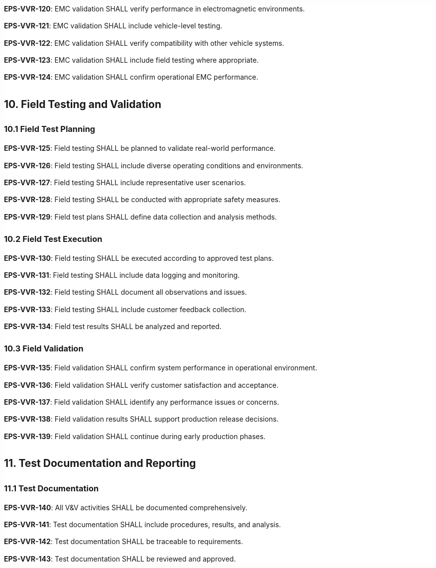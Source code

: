 **EPS-VVR-120**: EMC validation SHALL verify performance in electromagnetic environments.

**EPS-VVR-121**: EMC validation SHALL include vehicle-level testing.

**EPS-VVR-122**: EMC validation SHALL verify compatibility with other vehicle systems.

**EPS-VVR-123**: EMC validation SHALL include field testing where appropriate.

**EPS-VVR-124**: EMC validation SHALL confirm operational EMC performance.

## 10. Field Testing and Validation

### 10.1 Field Test Planning

**EPS-VVR-125**: Field testing SHALL be planned to validate real-world performance.

**EPS-VVR-126**: Field testing SHALL include diverse operating conditions and environments.

**EPS-VVR-127**: Field testing SHALL include representative user scenarios.

**EPS-VVR-128**: Field testing SHALL be conducted with appropriate safety measures.

**EPS-VVR-129**: Field test plans SHALL define data collection and analysis methods.

### 10.2 Field Test Execution

**EPS-VVR-130**: Field testing SHALL be executed according to approved test plans.

**EPS-VVR-131**: Field testing SHALL include data logging and monitoring.

**EPS-VVR-132**: Field testing SHALL document all observations and issues.

**EPS-VVR-133**: Field testing SHALL include customer feedback collection.

**EPS-VVR-134**: Field test results SHALL be analyzed and reported.

### 10.3 Field Validation

**EPS-VVR-135**: Field validation SHALL confirm system performance in operational environment.

**EPS-VVR-136**: Field validation SHALL verify customer satisfaction and acceptance.

**EPS-VVR-137**: Field validation SHALL identify any performance issues or concerns.

**EPS-VVR-138**: Field validation results SHALL support production release decisions.

**EPS-VVR-139**: Field validation SHALL continue during early production phases.

## 11. Test Documentation and Reporting

### 11.1 Test Documentation

**EPS-VVR-140**: All V&V activities SHALL be documented comprehensively.

**EPS-VVR-141**: Test documentation SHALL include procedures, results, and analysis.

**EPS-VVR-142**: Test documentation SHALL be traceable to requirements.

**EPS-VVR-143**: Test documentation SHALL be reviewed and approved.
